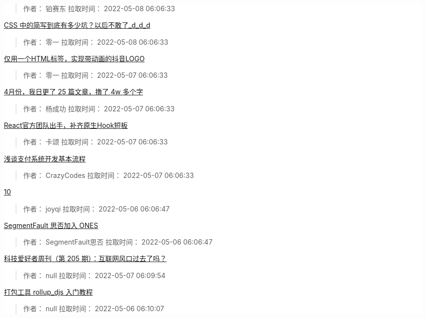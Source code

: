 > 作者： 铂赛东  拉取时间： 2022-05-08 06:06:33

 [CSS 中的简写到底有多少坑？以后不敢了_d_d_d](https://segmentfault.com/a/1190000041804988)

> 作者： 零一  拉取时间： 2022-05-08 06:06:33

 [仅用一个HTML标签，实现带动画的抖音LOGO](https://segmentfault.com/a/1190000041754709)

> 作者： 零一  拉取时间： 2022-05-07 06:06:33

 [4月份，我日更了 25 篇文章，撸了 4w 多个字](https://segmentfault.com/a/1190000041790876)

> 作者： 杨成功  拉取时间： 2022-05-07 06:06:33

 [React官方团队出手，补齐原生Hook短板](https://segmentfault.com/a/1190000041798153)

> 作者： 卡颂  拉取时间： 2022-05-07 06:06:33

 [浅谈支付系统开发基本流程](https://segmentfault.com/a/1190000041781215)

> 作者： CrazyCodes  拉取时间： 2022-05-07 06:06:33

 [10](https://segmentfault.com/a/1190000041790801)

> 作者： joyqi  拉取时间： 2022-05-06 06:06:47

 [SegmentFault 思否加入 ONES](https://segmentfault.com/a/1190000041790775)

> 作者： SegmentFault思否  拉取时间： 2022-05-06 06:06:47

 [科技爱好者周刊（第 205 期）：互联网风口过去了吗？](http://www.ruanyifeng.com/blog/2022/05/weekly-issue-205.html)

> 作者： null  拉取时间： 2022-05-07 06:09:54

 [打包工具 rollup_djs 入门教程](http://www.ruanyifeng.com/blog/2022/05/rollup.html)

> 作者： null  拉取时间： 2022-05-06 06:10:07
